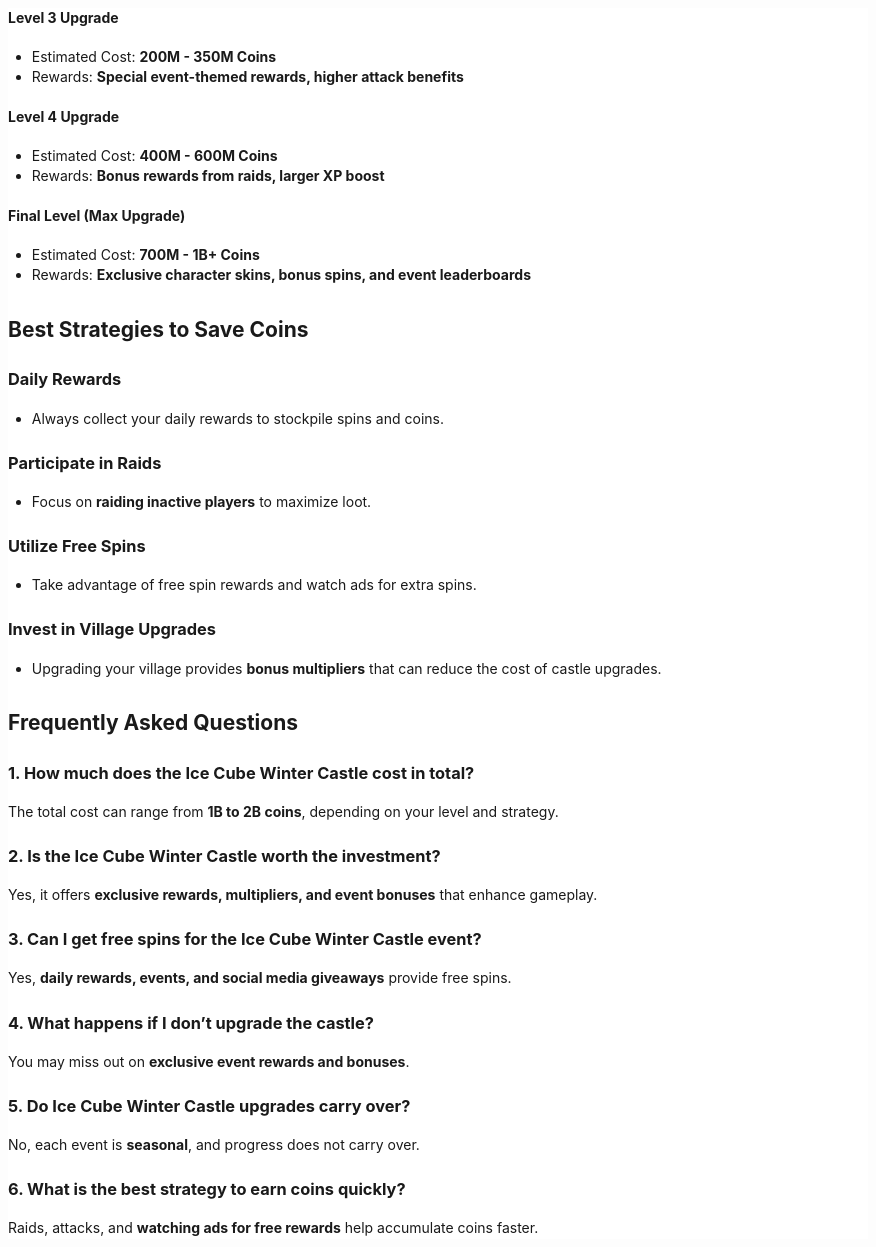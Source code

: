 #### Level 3 Upgrade
- Estimated Cost: **200M - 350M Coins**
- Rewards: **Special event-themed rewards, higher attack benefits**

#### Level 4 Upgrade
- Estimated Cost: **400M - 600M Coins**
- Rewards: **Bonus rewards from raids, larger XP boost**

#### Final Level (Max Upgrade)
- Estimated Cost: **700M - 1B+ Coins**
- Rewards: **Exclusive character skins, bonus spins, and event leaderboards**

## Best Strategies to Save Coins
### Daily Rewards
- Always collect your daily rewards to stockpile spins and coins.

### Participate in Raids
- Focus on **raiding inactive players** to maximize loot.

### Utilize Free Spins
- Take advantage of free spin rewards and watch ads for extra spins.

### Invest in Village Upgrades
- Upgrading your village provides **bonus multipliers** that can reduce the cost of castle upgrades.

## Frequently Asked Questions
### 1. How much does the Ice Cube Winter Castle cost in total?
The total cost can range from **1B to 2B coins**, depending on your level and strategy.

### 2. Is the Ice Cube Winter Castle worth the investment?
Yes, it offers **exclusive rewards, multipliers, and event bonuses** that enhance gameplay.

### 3. Can I get free spins for the Ice Cube Winter Castle event?
Yes, **daily rewards, events, and social media giveaways** provide free spins.

### 4. What happens if I don’t upgrade the castle?
You may miss out on **exclusive event rewards and bonuses**.

### 5. Do Ice Cube Winter Castle upgrades carry over?
No, each event is **seasonal**, and progress does not carry over.

### 6. What is the best strategy to earn coins quickly?
Raids, attacks, and **watching ads for free rewards** help accumulate coins faster.
